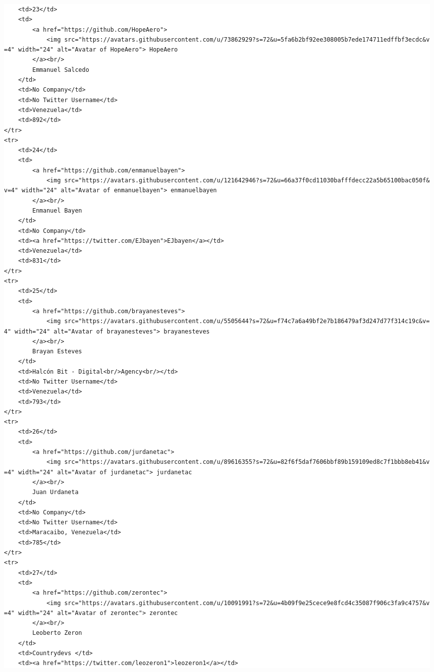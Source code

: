 		<td>23</td>
		<td>
			<a href="https://github.com/HopeAero">
				<img src="https://avatars.githubusercontent.com/u/73862929?s=72&u=5fa6b2bf92ee308005b7ede174711edffbf3ecdc&v=4" width="24" alt="Avatar of HopeAero"> HopeAero
			</a><br/>
			Emmanuel Salcedo
		</td>
		<td>No Company</td>
		<td>No Twitter Username</td>
		<td>Venezuela</td>
		<td>892</td>
	</tr>
	<tr>
		<td>24</td>
		<td>
			<a href="https://github.com/enmanuelbayen">
				<img src="https://avatars.githubusercontent.com/u/121642946?s=72&u=66a37f0cd11030bafffdecc22a5b65100bac050f&v=4" width="24" alt="Avatar of enmanuelbayen"> enmanuelbayen
			</a><br/>
			Enmanuel Bayen
		</td>
		<td>No Company</td>
		<td><a href="https://twitter.com/EJbayen">EJbayen</a></td>
		<td>Venezuela</td>
		<td>831</td>
	</tr>
	<tr>
		<td>25</td>
		<td>
			<a href="https://github.com/brayanesteves">
				<img src="https://avatars.githubusercontent.com/u/5505644?s=72&u=f74c7a6a49bf2e7b186479af3d247d77f314c19c&v=4" width="24" alt="Avatar of brayanesteves"> brayanesteves
			</a><br/>
			Brayan Esteves
		</td>
		<td>Halcón Bit - Digital<br/>Agency<br/></td>
		<td>No Twitter Username</td>
		<td>Venezuela</td>
		<td>793</td>
	</tr>
	<tr>
		<td>26</td>
		<td>
			<a href="https://github.com/jurdanetac">
				<img src="https://avatars.githubusercontent.com/u/89616355?s=72&u=82f6f5daf7606bbf89b159109ed8c7f1bbb8eb41&v=4" width="24" alt="Avatar of jurdanetac"> jurdanetac
			</a><br/>
			Juan Urdaneta
		</td>
		<td>No Company</td>
		<td>No Twitter Username</td>
		<td>Maracaibo, Venezuela</td>
		<td>785</td>
	</tr>
	<tr>
		<td>27</td>
		<td>
			<a href="https://github.com/zerontec">
				<img src="https://avatars.githubusercontent.com/u/10091991?s=72&u=4b09f9e25cece9e8fcd4c35087f906c3fa9c4757&v=4" width="24" alt="Avatar of zerontec"> zerontec
			</a><br/>
			Leoberto Zeron
		</td>
		<td>Countrydevs </td>
		<td><a href="https://twitter.com/leozeron1">leozeron1</a></td>